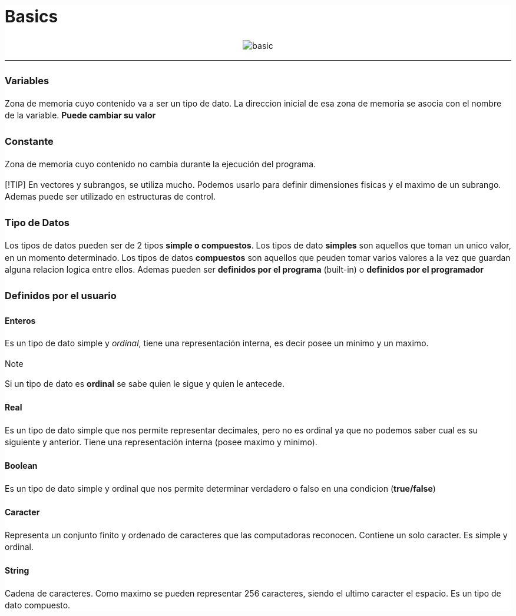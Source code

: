 
<h1>Basics</h1>

<p align="center">
<img src="https://media.giphy.com/media/v1.Y2lkPTc5MGI3NjExcWx1c2dub3Y1cTJ4emoweTl0YjE0bDB5ajlkaDJtZzhwY2VoY29xayZlcD12MV9pbnRlcm5hbF9naWZfYnlfaWQmY3Q9Zw/1AgCHLTu6T9tEGiTg6/giphy.gif" alt="basic"/>
</p>

----

<h3>Variables</h3>

Zona de memoria cuyo contenido va a ser un tipo de dato. La direccion inicial de esa zona de memoria se asocia con el nombre de la variable. **Puede cambiar su valor**

<h3>Constante</h3>

Zona de memoria cuyo contenido no cambia durante la ejecución del programa.

[!TIP]
En vectores y subrangos, se utiliza mucho. Podemos usarlo para definir dimensiones fisicas y el maximo de un subrango. Ademas puede ser utilizado en estructuras de control.

<h3>Tipo de Datos</h3>

Los tipos de datos pueden ser de 2 tipos **simple o compuestos**. Los tipos de dato **simples** son aquellos que toman un unico valor, en un momento determinado. Los tipos de datos **compuestos** son aquellos que peuden tomar varios valores a la vez que guardan alguna relacion logica entre ellos. Ademas pueden ser **definidos por el programa** (built-in) o **definidos por el programador**

<h3>Definidos por el usuario</h3>

#### Enteros

Es un tipo de dato simple y *ordinal*, tiene una representación interna, es decir posee un minimo y un maximo.

>[!NOTE]
>Si un tipo de dato es **ordinal** se sabe quien le sigue y quien le antecede.

#### Real

Es un tipo de dato simple que nos permite representar decimales, pero no es ordinal ya que no podemos saber cual es su siguiente y anterior. Tiene una representación interna (posee maximo y minimo).

#### Boolean

Es un tipo de dato simple y ordinal que nos permite determinar verdadero o falso en una condicion (**true/false**)

#### Caracter

Representa un conjunto finito y ordenado de caracteres que las computadoras reconocen. Contiene un solo caracter. Es simple y ordinal.

#### String

Cadena de caracteres. Como maximo se pueden representar 256 caracteres, siendo el ultimo caracter el espacio. Es un tipo de dato compuesto.
